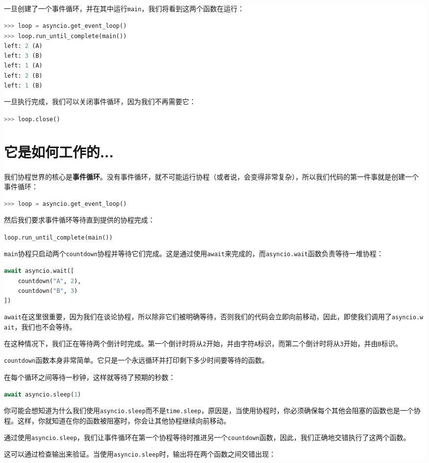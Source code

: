
一旦创建了一个事件循环，并在其中运行`main`，我们将看到这两个函数在运行：

```py
>>> loop = asyncio.get_event_loop()
>>> loop.run_until_complete(main())
left: 2 (A)
left: 3 (B)
left: 1 (A)
left: 2 (B)
left: 1 (B)
```

一旦执行完成，我们可以关闭事件循环，因为我们不再需要它：

```py
>>> loop.close()
```

# 它是如何工作的...

我们协程世界的核心是**事件循环**。没有事件循环，就不可能运行协程（或者说，会变得非常复杂），所以我们代码的第一件事就是创建一个事件循环：

```py
>>> loop = asyncio.get_event_loop()
```

然后我们要求事件循环等待直到提供的协程完成：

```py
loop.run_until_complete(main())
```

`main`协程只启动两个`countdown`协程并等待它们完成。这是通过使用`await`来完成的，而`asyncio.wait`函数负责等待一堆协程：

```py
await asyncio.wait([
    countdown("A", 2),
    countdown("B", 3)
])
```

`await`在这里很重要，因为我们在谈论协程，所以除非它们被明确等待，否则我们的代码会立即向前移动，因此，即使我们调用了`asyncio.wait`，我们也不会等待。

在这种情况下，我们正在等待两个倒计时完成。第一个倒计时将从`2`开始，并由字符`A`标识，而第二个倒计时将从`3`开始，并由`B`标识。

`countdown`函数本身非常简单。它只是一个永远循环并打印剩下多少时间要等待的函数。

在每个循环之间等待一秒钟，这样就等待了预期的秒数：

```py
await asyncio.sleep(1)
```

你可能会想知道为什么我们使用`asyncio.sleep`而不是`time.sleep`，原因是，当使用协程时，你必须确保每个其他会阻塞的函数也是一个协程。这样，你就知道在你的函数被阻塞时，你会让其他协程继续向前移动。

通过使用`asyncio.sleep`，我们让事件循环在第一个协程等待时推进另一个`countdown`函数，因此，我们正确地交错执行了这两个函数。

这可以通过检查输出来验证。当使用`asyncio.sleep`时，输出将在两个函数之间交错出现：
